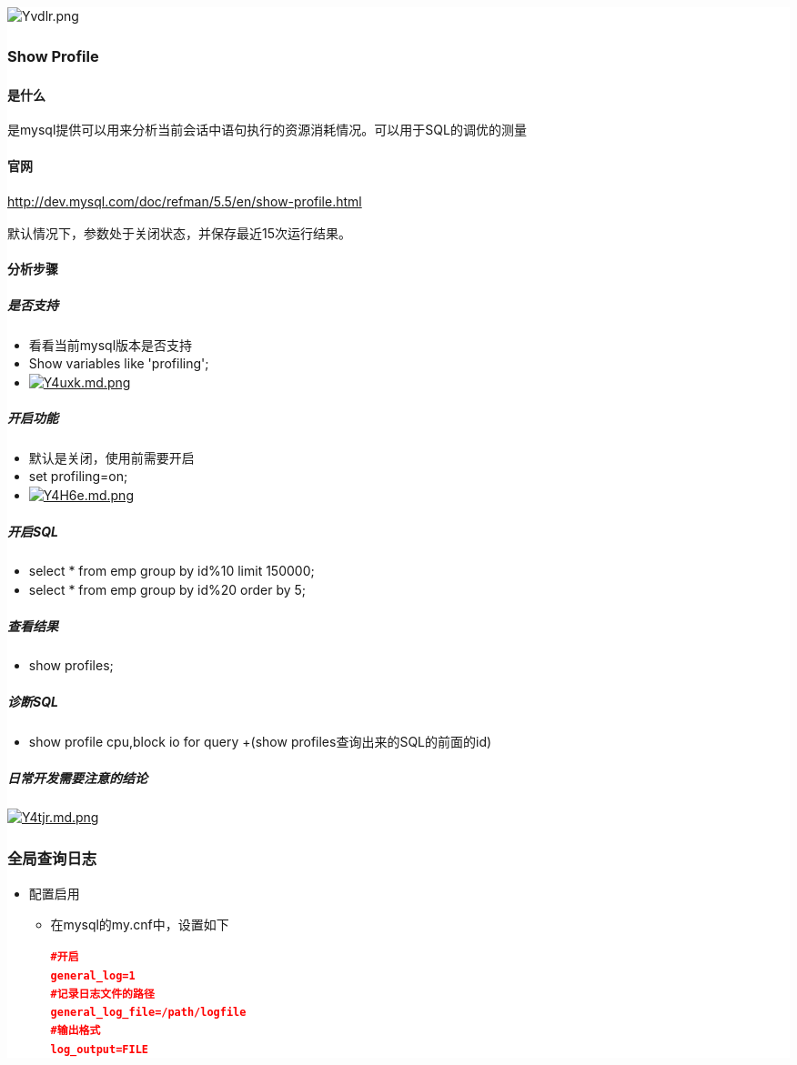 ![Yvdlr.png](https://s3.jpg.cm/2020/11/16/Yvdlr.png)

### Show Profile

#### 是什么

是mysql提供可以用来分析当前会话中语句执行的资源消耗情况。可以用于SQL的调优的测量

#### 官网

http://dev.mysql.com/doc/refman/5.5/en/show-profile.html

默认情况下，参数处于关闭状态，并保存最近15次运行结果。

#### 分析步骤

##### 是否支持

- 看看当前mysql版本是否支持
- Show variables like 'profiling';
- [![Y4uxk.md.png](https://s3.jpg.cm/2020/11/16/Y4uxk.md.png)](https://imagelol.com/image/Y4uxk)

##### 开启功能

- 默认是关闭，使用前需要开启
- set profiling=on;
- [![Y4H6e.md.png](https://s3.jpg.cm/2020/11/16/Y4H6e.md.png)](https://imagelol.com/image/Y4H6e)

##### 开启SQL

- select * from emp group by id%10 limit 150000;
- select * from emp group by id%20 order by 5;

##### 查看结果

- show profiles;

##### 诊断SQL

- show profile cpu,block io for query +(show profiles查询出来的SQL的前面的id)

##### 日常开发需要注意的结论

[![Y4tjr.md.png](https://s3.jpg.cm/2020/11/16/Y4tjr.md.png)](https://imagelol.com/image/Y4tjr)

### 全局查询日志

- 配置启用

  - 在mysql的my.cnf中，设置如下

    ```json
    #开启
    general_log=1
    #记录日志文件的路径
    general_log_file=/path/logfile
    #输出格式
    log_output=FILE
    ```
